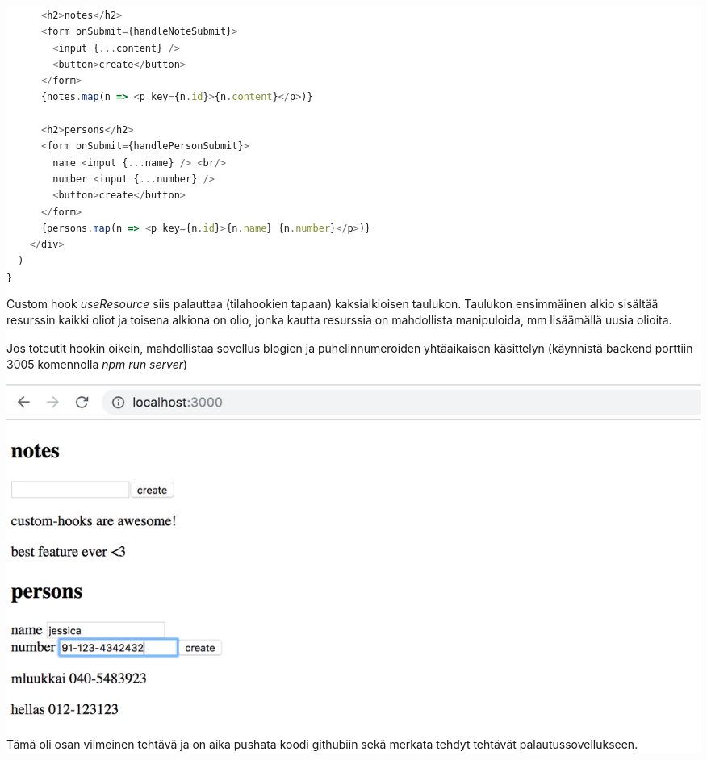 ```js
      <h2>notes</h2>
      <form onSubmit={handleNoteSubmit}>
        <input {...content} />
        <button>create</button>
      </form>
      {notes.map(n => <p key={n.id}>{n.content}</p>)}

      <h2>persons</h2>
      <form onSubmit={handlePersonSubmit}>
        name <input {...name} /> <br/>
        number <input {...number} />
        <button>create</button>
      </form>
      {persons.map(n => <p key={n.id}>{n.name} {n.number}</p>)}
    </div>
  )
}
```

Custom hook _useResource_ siis palauttaa (tilahookien tapaan) kaksialkioisen taulukon. Taulukon ensimmäinen alkio sisältää resurssin kaikki oliot ja toisena alkiona on olio, jonka kautta resurssia on mahdollista manipuloida, mm lisäämällä uusia olioita. 

Jos toteutit hookin oikein, mahdollistaa sovellus blogien ja puhelinnumeroiden yhtäaikaisen käsittelyn (käynnistä backend porttiin 3005 komennolla _npm run server_)

![](../../images/5/21e.png)

Tämä oli osan viimeinen tehtävä ja on aika pushata koodi githubiin sekä merkata tehdyt tehtävät [palautussovellukseen](https://studies.cs.helsinki.fi/fullstackopen2019).
</div>
